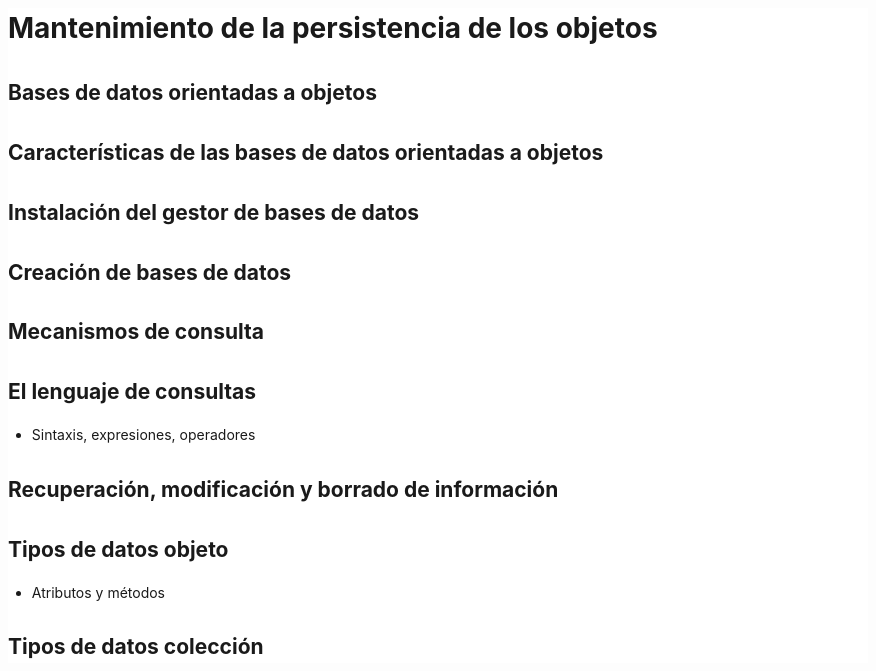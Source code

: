 
# Mantenimiento de la persistencia de los objetos

## Bases de datos orientadas a objetos

## Características de las bases de datos orientadas a objetos

## Instalación del gestor de bases de datos

## Creación de bases de datos

## Mecanismos de consulta

## El lenguaje de consultas
- Sintaxis, expresiones, operadores

## Recuperación, modificación y borrado de información

## Tipos de datos objeto
- Atributos y métodos

## Tipos de datos colección

